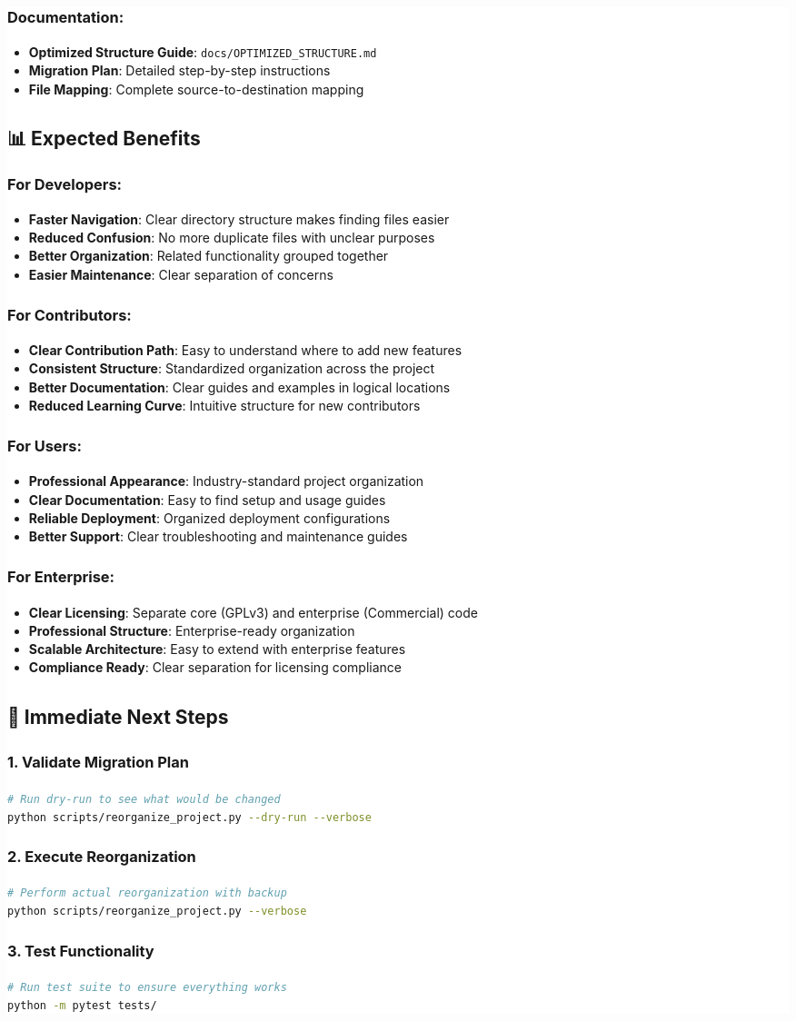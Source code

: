 ### **Documentation:**
- **Optimized Structure Guide**: `docs/OPTIMIZED_STRUCTURE.md`
- **Migration Plan**: Detailed step-by-step instructions
- **File Mapping**: Complete source-to-destination mapping

## 📊 **Expected Benefits**

### **For Developers:**
- **Faster Navigation**: Clear directory structure makes finding files easier
- **Reduced Confusion**: No more duplicate files with unclear purposes
- **Better Organization**: Related functionality grouped together
- **Easier Maintenance**: Clear separation of concerns

### **For Contributors:**
- **Clear Contribution Path**: Easy to understand where to add new features
- **Consistent Structure**: Standardized organization across the project
- **Better Documentation**: Clear guides and examples in logical locations
- **Reduced Learning Curve**: Intuitive structure for new contributors

### **For Users:**
- **Professional Appearance**: Industry-standard project organization
- **Clear Documentation**: Easy to find setup and usage guides
- **Reliable Deployment**: Organized deployment configurations
- **Better Support**: Clear troubleshooting and maintenance guides

### **For Enterprise:**
- **Clear Licensing**: Separate core (GPLv3) and enterprise (Commercial) code
- **Professional Structure**: Enterprise-ready organization
- **Scalable Architecture**: Easy to extend with enterprise features
- **Compliance Ready**: Clear separation for licensing compliance

## 🎯 **Immediate Next Steps**

### **1. Validate Migration Plan**
```bash
# Run dry-run to see what would be changed
python scripts/reorganize_project.py --dry-run --verbose
```

### **2. Execute Reorganization**
```bash
# Perform actual reorganization with backup
python scripts/reorganize_project.py --verbose
```

### **3. Test Functionality**
```bash
# Run test suite to ensure everything works
python -m pytest tests/
```
